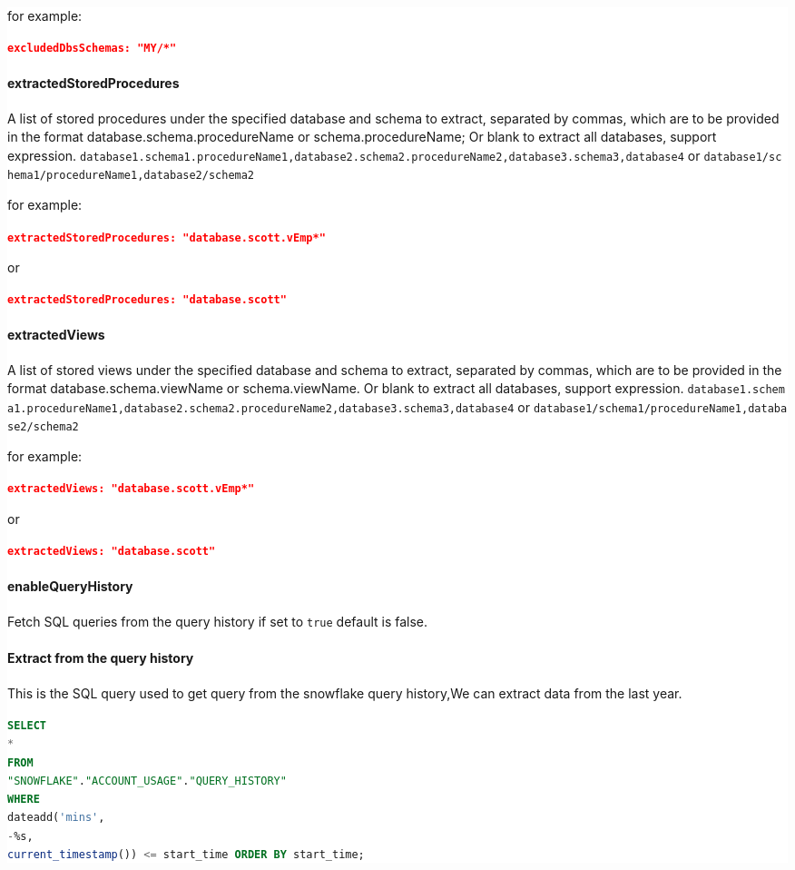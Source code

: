 for example:
````json
excludedDbsSchemas: "MY/*"
````

#### extractedStoredProcedures

A list of stored procedures under the specified database and schema to extract, separated by
commas, which are to be provided in the format database.schema.procedureName or schema.procedureName;
Or blank to extract all databases, support expression.
`database1.schema1.procedureName1,database2.schema2.procedureName2,database3.schema3,database4` or `database1/schema1/procedureName1,database2/schema2`

for example:

````json
extractedStoredProcedures: "database.scott.vEmp*"
````

or

````json
extractedStoredProcedures: "database.scott"
````

#### extractedViews

A list of stored views under the specified database and schema to extract, separated by
commas, which are to be provided in the format database.schema.viewName or schema.viewName.
Or blank to extract all databases, support expression.
`database1.schema1.procedureName1,database2.schema2.procedureName2,database3.schema3,database4` or `database1/schema1/procedureName1,database2/schema2`

for example:

````json
extractedViews: "database.scott.vEmp*"
````

or

````json
extractedViews: "database.scott"
````

#### enableQueryHistory

Fetch SQL queries from the query history if set to `true` default is false.

#### Extract from the query history
This is the SQL query used to get query from the snowflake query history,We can extract data from the last year.
```sql
SELECT
*
FROM
"SNOWFLAKE"."ACCOUNT_USAGE"."QUERY_HISTORY"
WHERE
dateadd('mins',
-%s,
current_timestamp()) <= start_time ORDER BY start_time;

```
